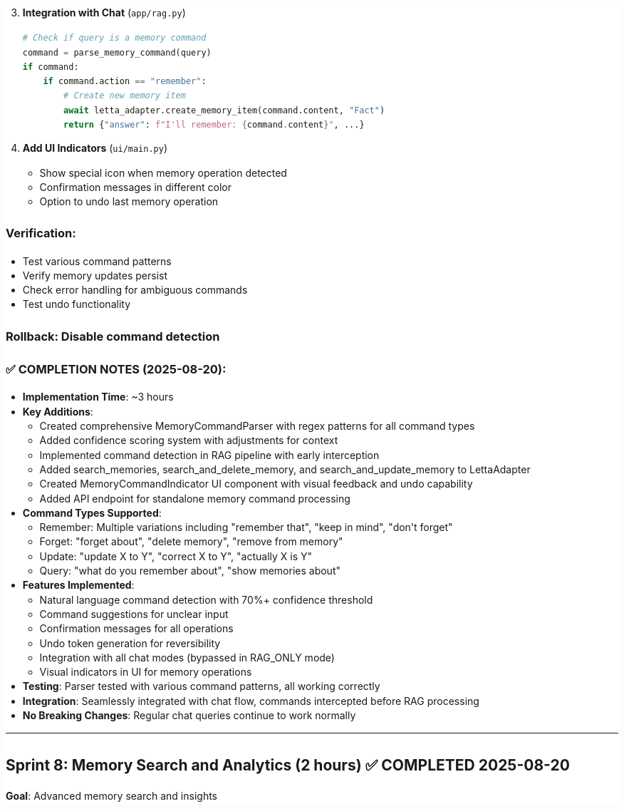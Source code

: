 3. **Integration with Chat** (`app/rag.py`)
   ```python
   # Check if query is a memory command
   command = parse_memory_command(query)
   if command:
       if command.action == "remember":
           # Create new memory item
           await letta_adapter.create_memory_item(command.content, "Fact")
           return {"answer": f"I'll remember: {command.content}", ...}
   ```

4. **Add UI Indicators** (`ui/main.py`)
   - Show special icon when memory operation detected
   - Confirmation messages in different color
   - Option to undo last memory operation

### Verification:
- Test various command patterns
- Verify memory updates persist
- Check error handling for ambiguous commands
- Test undo functionality

### Rollback: Disable command detection

### ✅ COMPLETION NOTES (2025-08-20):
- **Implementation Time**: ~3 hours
- **Key Additions**:
  - Created comprehensive MemoryCommandParser with regex patterns for all command types
  - Added confidence scoring system with adjustments for context
  - Implemented command detection in RAG pipeline with early interception
  - Added search_memories, search_and_delete_memory, and search_and_update_memory to LettaAdapter
  - Created MemoryCommandIndicator UI component with visual feedback and undo capability
  - Added API endpoint for standalone memory command processing
- **Command Types Supported**:
  - Remember: Multiple variations including "remember that", "keep in mind", "don't forget"
  - Forget: "forget about", "delete memory", "remove from memory"
  - Update: "update X to Y", "correct X to Y", "actually X is Y"
  - Query: "what do you remember about", "show memories about"
- **Features Implemented**:
  - Natural language command detection with 70%+ confidence threshold
  - Command suggestions for unclear input
  - Confirmation messages for all operations
  - Undo token generation for reversibility
  - Integration with all chat modes (bypassed in RAG_ONLY mode)
  - Visual indicators in UI for memory operations
- **Testing**: Parser tested with various command patterns, all working correctly
- **Integration**: Seamlessly integrated with chat flow, commands intercepted before RAG processing
- **No Breaking Changes**: Regular chat queries continue to work normally

---

## Sprint 8: Memory Search and Analytics (2 hours) ✅ COMPLETED 2025-08-20
**Goal**: Advanced memory search and insights
